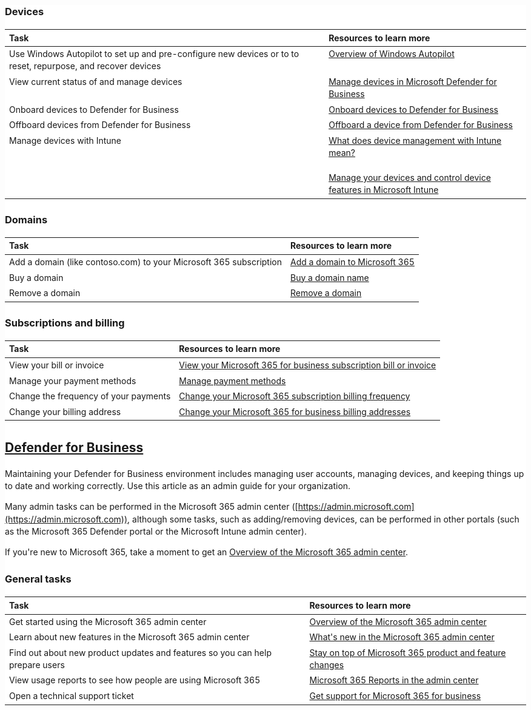 ### Devices

| Task | Resources to learn more |
|:---|:---|
| Use Windows Autopilot to set up and pre-configure new devices or to to reset, repurpose, and recover devices | [Overview of Windows Autopilot](/mem/autopilot/windows-autopilot) |
| View current status of and manage devices | [Manage devices in Microsoft Defender for Business](../security/defender-business/mdb-manage-devices.md) |
| Onboard devices to Defender for Business | [Onboard devices to Defender for Business](../security/defender-business/mdb-onboard-devices.md) |
| Offboard devices from Defender for Business | [Offboard a device from Defender for Business](../security/defender-business/mdb-offboard-devices.md) |
| Manage devices with Intune | [What does device management with Intune mean?](/mem/intune/fundamentals/what-is-device-management)<br/><br/>[Manage your devices and control device features in Microsoft Intune](/mem/intune/fundamentals/manage-devices) |

### Domains

| Task | Resources to learn more |
|:---|:---|
| Add a domain (like contoso.com) to your Microsoft 365 subscription | [Add a domain to Microsoft 365](../admin/setup/add-domain.md) |
| Buy a domain | [Buy a domain name](../admin/get-help-with-domains/buy-a-domain-name.md) |
| Remove a domain | [Remove a domain](../admin/get-help-with-domains/remove-a-domain.md) |

### Subscriptions and billing

| Task | Resources to learn more |
|:---|:---|
| View your bill or invoice | [View your Microsoft 365 for business subscription bill or invoice](../commerce/billing-and-payments/view-your-bill-or-invoice.md) |
| Manage your payment methods | [Manage payment methods](../commerce/billing-and-payments/manage-payment-methods.md) |
| Change the frequency of your payments | [Change your Microsoft 365 subscription billing frequency](../commerce/billing-and-payments/change-payment-frequency.md) |
| Change your billing address | [Change your Microsoft 365 for business billing addresses](../commerce/billing-and-payments/change-your-billing-addresses.md) |

## [**Defender for Business**](#tab/MDB)

Maintaining your Defender for Business environment includes managing user accounts, managing devices, and keeping things up to date and working correctly. Use this article as an admin guide for your organization.

Many admin tasks can be performed in the Microsoft 365 admin center ([https://admin.microsoft.com](https://admin.microsoft.com)), although some tasks, such as adding/removing devices, can be performed in other portals (such as the Microsoft 365 Defender portal or the Microsoft Intune admin center). 

If you're new to Microsoft 365, take a moment to get an [Overview of the Microsoft 365 admin center](/microsoft-365/admin/admin-overview/admin-center-overview).

### General tasks

| Task | Resources to learn more |
|:---|:---|
| Get started using the Microsoft 365 admin center | [Overview of the Microsoft 365 admin center](/microsoft-365/admin/admin-overview/admin-center-overview) |
| Learn about new features in the Microsoft 365 admin center | [What's new in the Microsoft 365 admin center](/microsoft-365/admin/whats-new-in-preview) |
| Find out about new product updates and features so you can help prepare users | [Stay on top of Microsoft 365 product and feature changes](/microsoft-365/admin/manage/stay-on-top-of-updates) |
| View usage reports to see how people are using Microsoft 365 | [Microsoft 365 Reports in the admin center](/microsoft-365/admin/activity-reports/activity-reports) |
| Open a technical support ticket | [Get support for Microsoft 365 for business](/microsoft-365/admin/get-help-support) |

